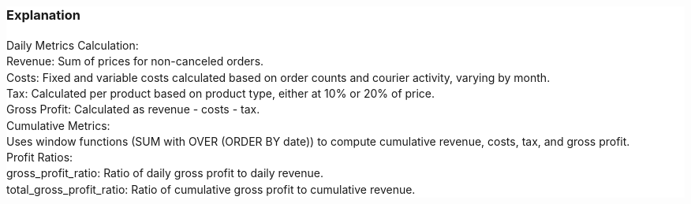 ### Explanation
Daily Metrics Calculation:  
Revenue: Sum of prices for non-canceled orders.  
Costs: Fixed and variable costs calculated based on order counts and courier activity, varying by month.  
Tax: Calculated per product based on product type, either at 10% or 20% of price.  
Gross Profit: Calculated as revenue - costs - tax.  
Cumulative Metrics:  
Uses window functions (SUM with OVER (ORDER BY date)) to compute cumulative revenue, costs, tax, and gross profit.  
Profit Ratios:  
gross_profit_ratio: Ratio of daily gross profit to daily revenue.  
total_gross_profit_ratio: Ratio of cumulative gross profit to cumulative revenue.  





